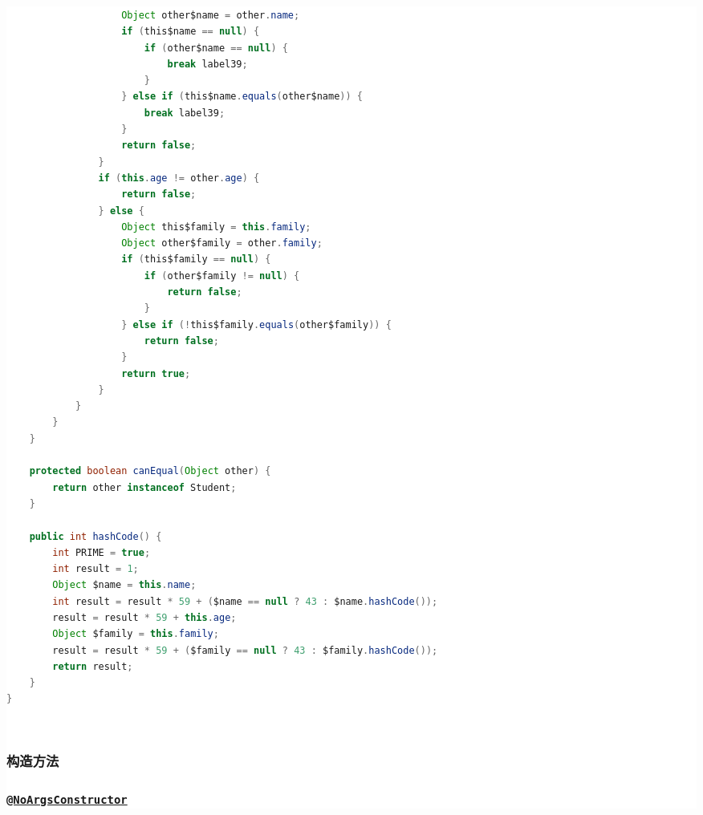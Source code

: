 ```java
                    Object other$name = other.name;
                    if (this$name == null) {
                        if (other$name == null) {
                            break label39;
                        }
                    } else if (this$name.equals(other$name)) {
                        break label39;
                    }
                    return false;
                }
                if (this.age != other.age) {
                    return false;
                } else {
                    Object this$family = this.family;
                    Object other$family = other.family;
                    if (this$family == null) {
                        if (other$family != null) {
                            return false;
                        }
                    } else if (!this$family.equals(other$family)) {
                        return false;
                    }
                    return true;
                }
            }
        }
    }

    protected boolean canEqual(Object other) {
        return other instanceof Student;
    }

    public int hashCode() {
        int PRIME = true;
        int result = 1;
        Object $name = this.name;
        int result = result * 59 + ($name == null ? 43 : $name.hashCode());
        result = result * 59 + this.age;
        Object $family = this.family;
        result = result * 59 + ($family == null ? 43 : $family.hashCode());
        return result;
    }
}
```

​	

### 构造方法

### [`@NoArgsConstructor`](https://www.projectlombok.org/features/constructor)
